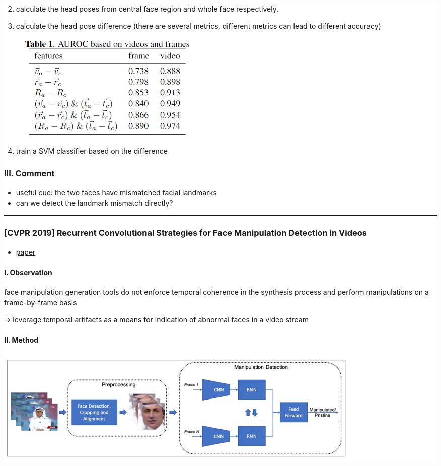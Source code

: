 2. calculate the head poses from central face region and whole face  respectively.

3. calculate the head pose difference (there are several metrics, different metrics can lead to different accuracy)

   <img src="img/21.png" style="zoom:67%;" />

4. train a SVM classifier based on the difference

### III. Comment

- useful cue: the two faces have mismatched facial landmarks
- can we detect the landmark mismatch directly?

------

### [CVPR 2019] Recurrent Convolutional Strategies for Face Manipulation Detection in Videos

- [paper](https://arxiv.org/abs/1905.00582)

#### I. Observation

face manipulation generation tools do not enforce temporal coherence in the synthesis process and perform manipulations on a frame-by-frame basis

-> leverage temporal artifacts as a means for indication of abnormal faces in a video stream

#### II. Method

<img src="img/22.png" style="zoom:67%;" />
